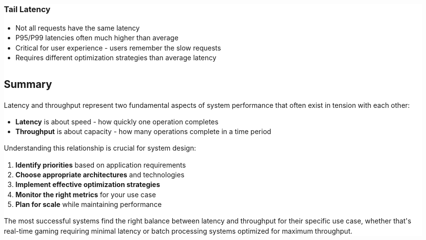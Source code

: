 ### Tail Latency
- Not all requests have the same latency
- P95/P99 latencies often much higher than average
- Critical for user experience - users remember the slow requests
- Requires different optimization strategies than average latency

## Summary

Latency and throughput represent two fundamental aspects of system performance that often exist in tension with each other:

- **Latency** is about speed - how quickly one operation completes
- **Throughput** is about capacity - how many operations complete in a time period

Understanding this relationship is crucial for system design:

1. **Identify priorities** based on application requirements
2. **Choose appropriate architectures** and technologies
3. **Implement effective optimization strategies**
4. **Monitor the right metrics** for your use case
5. **Plan for scale** while maintaining performance

The most successful systems find the right balance between latency and throughput for their specific use case, whether that's real-time gaming requiring minimal latency or batch processing systems optimized for maximum throughput.